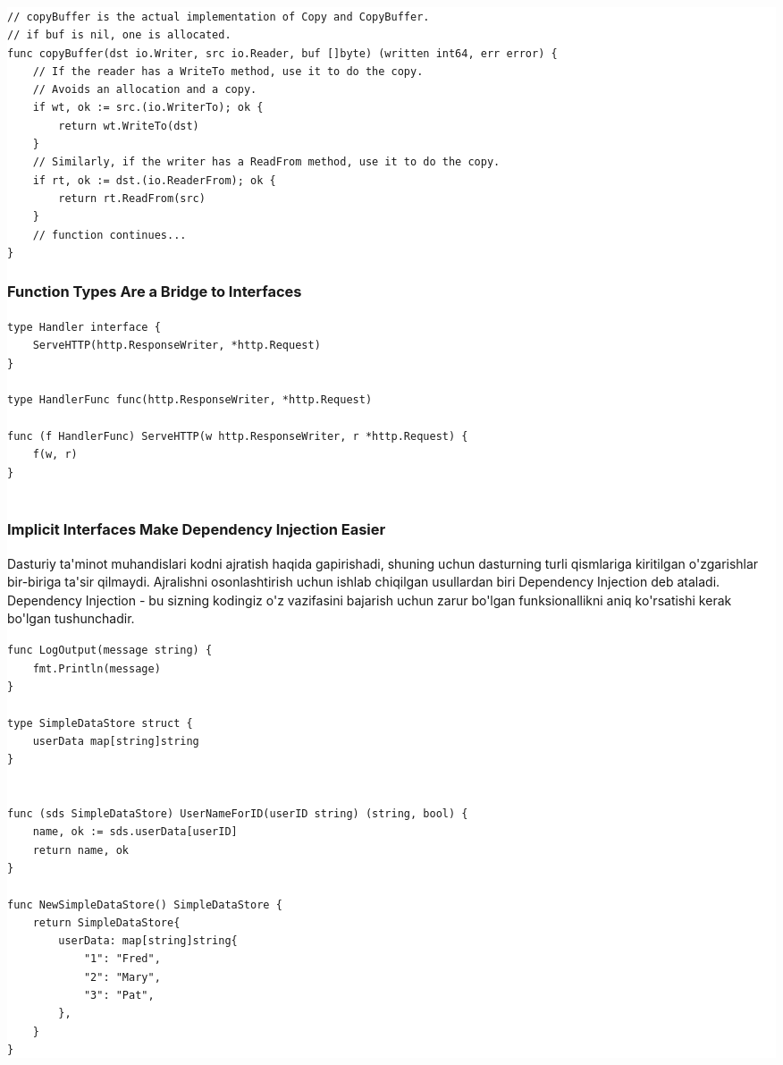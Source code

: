 ```
// copyBuffer is the actual implementation of Copy and CopyBuffer.
// if buf is nil, one is allocated.
func copyBuffer(dst io.Writer, src io.Reader, buf []byte) (written int64, err error) {
	// If the reader has a WriteTo method, use it to do the copy. 
    // Avoids an allocation and a copy.
	if wt, ok := src.(io.WriterTo); ok {
		return wt.WriteTo(dst)
	}
	// Similarly, if the writer has a ReadFrom method, use it to do the copy.
	if rt, ok := dst.(io.ReaderFrom); ok {
		return rt.ReadFrom(src)
	}
	// function continues...
}
```

### Function Types Are a Bridge to Interfaces
```
type Handler interface {
	ServeHTTP(http.ResponseWriter, *http.Request)
}

type HandlerFunc func(http.ResponseWriter, *http.Request)

func (f HandlerFunc) ServeHTTP(w http.ResponseWriter, r *http.Request) { 
    f(w, r)
}


```

### Implicit Interfaces Make Dependency Injection Easier

Dasturiy ta'minot muhandislari kodni ajratish haqida gapirishadi, shuning uchun dasturning turli qismlariga kiritilgan o'zgarishlar bir-biriga ta'sir qilmaydi.
Ajralishni osonlashtirish uchun ishlab chiqilgan usullardan biri Dependency Injection deb ataladi. 
Dependency Injection - bu sizning kodingiz o'z vazifasini bajarish uchun zarur bo'lgan funksionallikni aniq ko'rsatishi kerak bo'lgan tushunchadir.

```
func LogOutput(message string) { 
    fmt.Println(message)
}

type SimpleDataStore struct { 
    userData map[string]string
}


func (sds SimpleDataStore) UserNameForID(userID string) (string, bool) {
    name, ok := sds.userData[userID]
    return name, ok
}

func NewSimpleDataStore() SimpleDataStore { 
    return SimpleDataStore{
        userData: map[string]string{
            "1": "Fred",
            "2": "Mary",
            "3": "Pat",
        }, 
    }
}

```